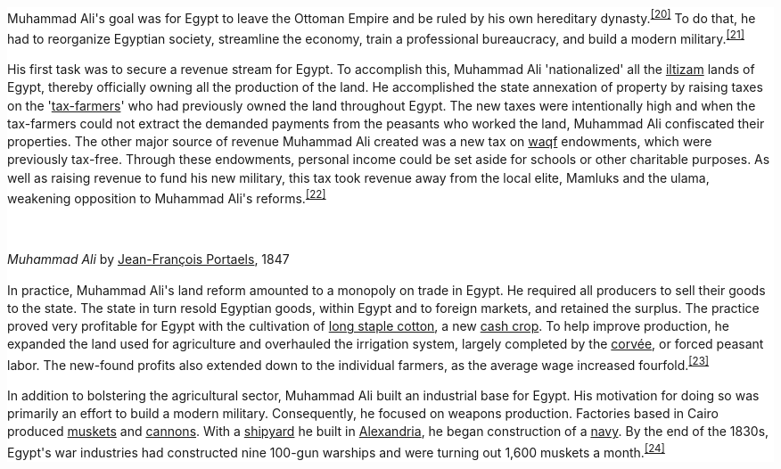 Muhammad Ali's goal was for Egypt to leave the Ottoman Empire and be ruled by his own hereditary dynasty.<sup id="cite_ref-22"><a href="https://en.m.wikipedia.org/wiki/Muhammad_Ali_of_Egypt#cite_note-22">[20]</a></sup> To do that, he had to reorganize Egyptian society, streamline the economy, train a professional bureaucracy, and build a modern military.<sup id="cite_ref-ReferenceA_23-0"><a href="https://en.m.wikipedia.org/wiki/Muhammad_Ali_of_Egypt#cite_note-ReferenceA-23">[21]</a></sup>

His first task was to secure a revenue stream for Egypt. To accomplish this, Muhammad Ali 'nationalized' all the [iltizam](https://en.m.wikipedia.org/wiki/Iltizam "Iltizam") lands of Egypt, thereby officially owning all the production of the land. He accomplished the state annexation of property by raising taxes on the '[tax-farmers](https://en.m.wikipedia.org/wiki/Tax-farmer "Tax-farmer")' who had previously owned the land throughout Egypt. The new taxes were intentionally high and when the tax-farmers could not extract the demanded payments from the peasants who worked the land, Muhammad Ali confiscated their properties. The other major source of revenue Muhammad Ali created was a new tax on [waqf](https://en.m.wikipedia.org/wiki/Waqf "Waqf") endowments, which were previously tax-free. Through these endowments, personal income could be set aside for schools or other charitable purposes. As well as raising revenue to fund his new military, this tax took revenue away from the local elite, Mamluks and the ulama, weakening opposition to Muhammad Ali's reforms.<sup id="cite_ref-24"><a href="https://en.m.wikipedia.org/wiki/Muhammad_Ali_of_Egypt#cite_note-24">[22]</a></sup>

 [](https://en.m.wikipedia.org/wiki/File:Jean-Fran%C3%A7ois_Portaels_-_Sketch_for_the_portrait_of_Muhammad_Ali,_viceroy_of_Egypt.jpg)

_Muhammad Ali_ by [Jean-François Portaels](https://en.m.wikipedia.org/wiki/Jean-Fran%C3%A7ois_Portaels "Jean-François Portaels"), 1847

In practice, Muhammad Ali's land reform amounted to a monopoly on trade in Egypt. He required all producers to sell their goods to the state. The state in turn resold Egyptian goods, within Egypt and to foreign markets, and retained the surplus. The practice proved very profitable for Egypt with the cultivation of [long staple cotton](https://en.m.wikipedia.org/wiki/Long_staple_cotton "Long staple cotton"), a new [cash crop](https://en.m.wikipedia.org/wiki/Cash_crop "Cash crop"). To help improve production, he expanded the land used for agriculture and overhauled the irrigation system, largely completed by the [corvée](https://en.m.wikipedia.org/wiki/Corv%C3%A9e "Corvée"), or forced peasant labor. The new-found profits also extended down to the individual farmers, as the average wage increased fourfold.<sup id="cite_ref-25"><a href="https://en.m.wikipedia.org/wiki/Muhammad_Ali_of_Egypt#cite_note-25">[23]</a></sup>

In addition to bolstering the agricultural sector, Muhammad Ali built an industrial base for Egypt. His motivation for doing so was primarily an effort to build a modern military. Consequently, he focused on weapons production. Factories based in Cairo produced [muskets](https://en.m.wikipedia.org/wiki/Musket "Musket") and [cannons](https://en.m.wikipedia.org/wiki/Cannon "Cannon"). With a [shipyard](https://en.m.wikipedia.org/wiki/Shipyard "Shipyard") he built in [Alexandria](https://en.m.wikipedia.org/wiki/Alexandria "Alexandria"), he began construction of a [navy](https://en.m.wikipedia.org/wiki/Egyptian_Navy "Egyptian Navy"). By the end of the 1830s, Egypt's war industries had constructed nine 100-gun warships and were turning out 1,600 muskets a month.<sup id="cite_ref-Cleveland69_26-0"><a href="https://en.m.wikipedia.org/wiki/Muhammad_Ali_of_Egypt#cite_note-Cleveland69-26">[24]</a></sup>
